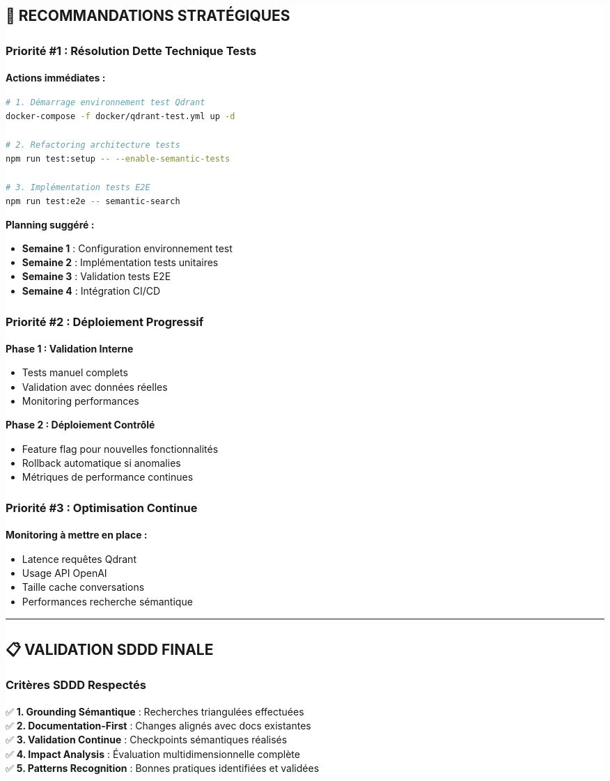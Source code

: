 ## 🎯 **RECOMMANDATIONS STRATÉGIQUES**

### **Priorité #1 : Résolution Dette Technique Tests**

**Actions immédiates :**
```bash
# 1. Démarrage environnement test Qdrant
docker-compose -f docker/qdrant-test.yml up -d

# 2. Refactoring architecture tests  
npm run test:setup -- --enable-semantic-tests

# 3. Implémentation tests E2E
npm run test:e2e -- semantic-search
```

**Planning suggéré :**
- **Semaine 1** : Configuration environnement test
- **Semaine 2** : Implémentation tests unitaires  
- **Semaine 3** : Validation tests E2E
- **Semaine 4** : Intégration CI/CD

### **Priorité #2 : Déploiement Progressif**

**Phase 1 : Validation Interne**
- Tests manuel complets
- Validation avec données réelles
- Monitoring performances

**Phase 2 : Déploiement Contrôlé**  
- Feature flag pour nouvelles fonctionnalités
- Rollback automatique si anomalies
- Métriques de performance continues

### **Priorité #3 : Optimisation Continue**

**Monitoring à mettre en place :**
- Latence requêtes Qdrant
- Usage API OpenAI 
- Taille cache conversations
- Performances recherche sémantique

---

## 📋 **VALIDATION SDDD FINALE**

### **Critères SDDD Respectés**

✅ **1. Grounding Sémantique** : Recherches triangulées effectuées  
✅ **2. Documentation-First** : Changes alignés avec docs existantes  
✅ **3. Validation Continue** : Checkpoints sémantiques réalisés  
✅ **4. Impact Analysis** : Évaluation multidimensionnelle complète  
✅ **5. Patterns Recognition** : Bonnes pratiques identifiées et validées  
